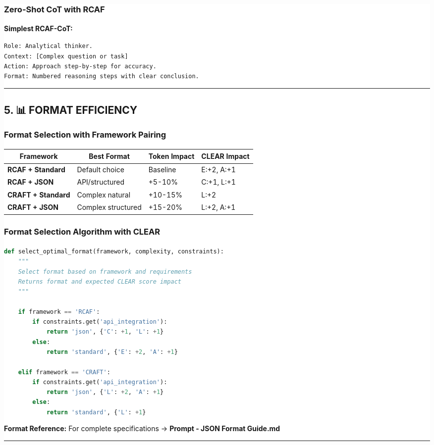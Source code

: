 ### Zero-Shot CoT with RCAF

**Simplest RCAF-CoT:**
```
Role: Analytical thinker.
Context: [Complex question or task]
Action: Approach step-by-step for accuracy.
Format: Numbered reasoning steps with clear conclusion.
```

---

<a id="-format-efficiency"></a>

## 5. 📊 FORMAT EFFICIENCY

### Format Selection with Framework Pairing

| Framework | Best Format | Token Impact | CLEAR Impact |
|-----------|------------|--------------|--------------|
| **RCAF + Standard** | Default choice | Baseline | E:+2, A:+1 |
| **RCAF + JSON** | API/structured | +5-10% | C:+1, L:+1 |
| **CRAFT + Standard** | Complex natural | +10-15% | L:+2 |
| **CRAFT + JSON** | Complex structured | +15-20% | L:+2, A:+1 |

### Format Selection Algorithm with CLEAR

```python
def select_optimal_format(framework, complexity, constraints):
    """
    Select format based on framework and requirements
    Returns format and expected CLEAR score impact
    """
    
    if framework == 'RCAF':
        if constraints.get('api_integration'):
            return 'json', {'C': +1, 'L': +1}
        else:
            return 'standard', {'E': +2, 'A': +1}
    
    elif framework == 'CRAFT':
        if constraints.get('api_integration'):
            return 'json', {'L': +2, 'A': +1}
        else:
            return 'standard', {'L': +1}
```

**Format Reference:** For complete specifications → **Prompt - JSON Format Guide.md**

---
